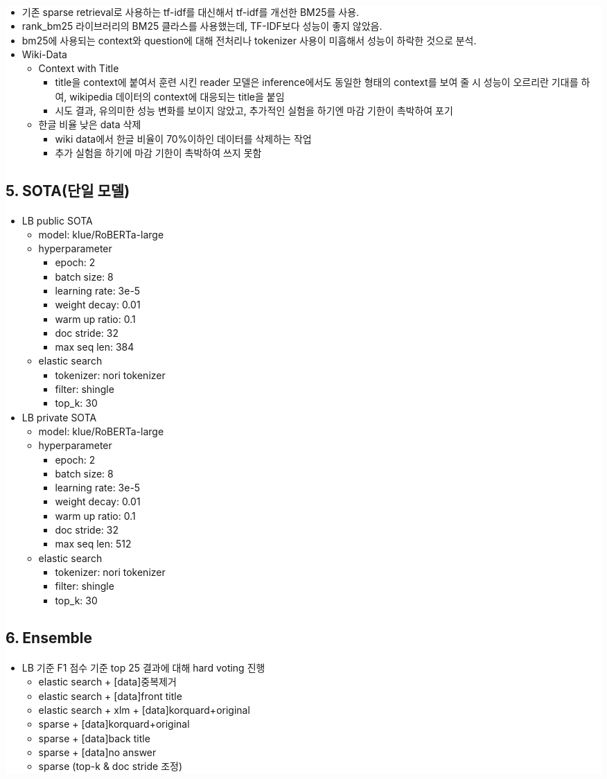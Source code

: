   - 기존 sparse retrieval로 사용하는 tf-idf를 대신해서 tf-idf를 개선한 BM25를 사용.
  - rank_bm25 라이브러리의 BM25 클라스를 사용했는데, TF-IDF보다 성능이 좋지 않았음.
  - bm25에 사용되는 context와 question에 대해 전처리나 tokenizer 사용이 미흡해서 성능이 하락한 것으로 분석.
- Wiki-Data
  - Context with Title
    - title을 context에 붙여서 훈련 시킨 reader 모델은 inference에서도 동일한 형태의 context를 보여 줄 시 성능이 오르리란 기대를 하여, wikipedia 데이터의 context에 대응되는 title을 붙임
    - 시도 결과, 유의미한 성능 변화를 보이지 않았고, 추가적인 실험을 하기엔 마감 기한이 촉박하여 포기
  - 한글 비율 낮은 data 삭제
    - wiki data에서 한글 비율이 70%이하인 데이터를 삭제하는 작업
    - 추가 실험을 하기에 마감 기한이 촉박하여 쓰지 못함

## 5. SOTA(단일 모델)

- LB public SOTA
  - model: klue/RoBERTa-large
  - hyperparameter
    - epoch: 2
    - batch size: 8
    - learning rate: 3e-5
    - weight decay: 0.01
    - warm up ratio: 0.1
    - doc stride: 32
    - max seq len: 384
  - elastic search
    - tokenizer: nori tokenizer
    - filter: shingle
    - top_k: 30
- LB private SOTA
  - model: klue/RoBERTa-large
  - hyperparameter
    - epoch: 2
    - batch size: 8
    - learning rate: 3e-5
    - weight decay: 0.01
    - warm up ratio: 0.1
    - doc stride: 32
    - max seq len: 512
  - elastic search
    - tokenizer: nori tokenizer
    - filter: shingle
    - top_k: 30

## 6. Ensemble

- LB 기준 F1 점수 기준 top 25 결과에 대해 hard voting 진행
  - elastic search + [data]중복제거
  - elastic search + [data]front title
  - elastic search + xlm + [data]korquard+original
  - sparse + [data]korquard+original
  - sparse + [data]back title
  - sparse + [data]no answer
  - sparse (top-k & doc stride 조정)
